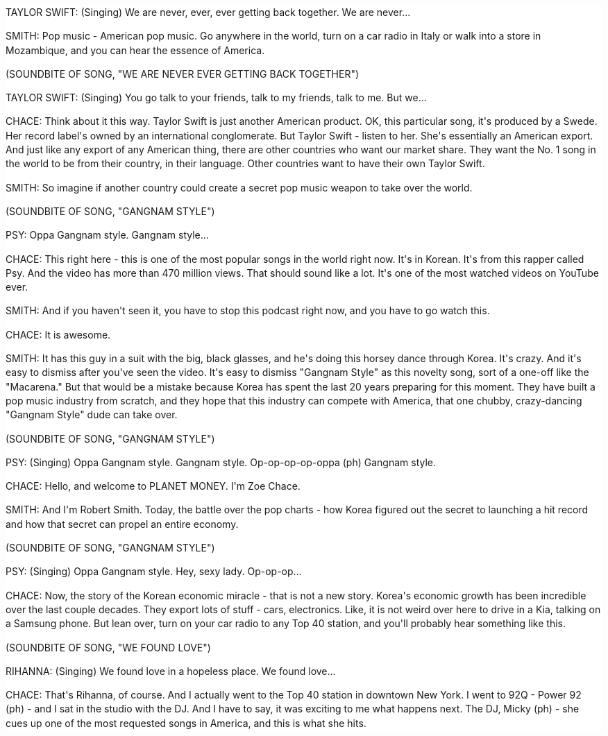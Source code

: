 TAYLOR SWIFT: (Singing) We are never, ever, ever getting back together. We are never...

SMITH: Pop music - American pop music. Go anywhere in the world, turn on a car radio in Italy or walk into a store in Mozambique, and you can hear the essence of America.

(SOUNDBITE OF SONG, "WE ARE NEVER EVER GETTING BACK TOGETHER")

TAYLOR SWIFT: (Singing) You go talk to your friends, talk to my friends, talk to me. But we...

CHACE: Think about it this way. Taylor Swift is just another American product. OK, this particular song, it's produced by a Swede. Her record label's owned by an international conglomerate. But Taylor Swift - listen to her. She's essentially an American export. And just like any export of any American thing, there are other countries who want our market share. They want the No. 1 song in the world to be from their country, in their language. Other countries want to have their own Taylor Swift.

SMITH: So imagine if another country could create a secret pop music weapon to take over the world.

(SOUNDBITE OF SONG, "GANGNAM STYLE")

PSY: Oppa Gangnam style. Gangnam style...

CHACE: This right here - this is one of the most popular songs in the world right now. It's in Korean. It's from this rapper called Psy. And the video has more than 470 million views. That should sound like a lot. It's one of the most watched videos on YouTube ever.

SMITH: And if you haven't seen it, you have to stop this podcast right now, and you have to go watch this.

CHACE: It is awesome.

SMITH: It has this guy in a suit with the big, black glasses, and he's doing this horsey dance through Korea. It's crazy. And it's easy to dismiss after you've seen the video. It's easy to dismiss "Gangnam Style" as this novelty song, sort of a one-off like the "Macarena." But that would be a mistake because Korea has spent the last 20 years preparing for this moment. They have built a pop music industry from scratch, and they hope that this industry can compete with America, that one chubby, crazy-dancing "Gangnam Style" dude can take over.

(SOUNDBITE OF SONG, "GANGNAM STYLE")

PSY: (Singing) Oppa Gangnam style. Gangnam style. Op-op-op-op-oppa (ph) Gangnam style.

CHACE: Hello, and welcome to PLANET MONEY. I'm Zoe Chace.

SMITH: And I'm Robert Smith. Today, the battle over the pop charts - how Korea figured out the secret to launching a hit record and how that secret can propel an entire economy.

(SOUNDBITE OF SONG, "GANGNAM STYLE")

PSY: (Singing) Oppa Gangnam style. Hey, sexy lady. Op-op-op...

CHACE: Now, the story of the Korean economic miracle - that is not a new story. Korea's economic growth has been incredible over the last couple decades. They export lots of stuff - cars, electronics. Like, it is not weird over here to drive in a Kia, talking on a Samsung phone. But lean over, turn on your car radio to any Top 40 station, and you'll probably hear something like this.

(SOUNDBITE OF SONG, "WE FOUND LOVE")

RIHANNA: (Singing) We found love in a hopeless place. We found love...

CHACE: That's Rihanna, of course. And I actually went to the Top 40 station in downtown New York. I went to 92Q - Power 92 (ph) - and I sat in the studio with the DJ. And I have to say, it was exciting to me what happens next. The DJ, Micky (ph) - she cues up one of the most requested songs in America, and this is what she hits.
